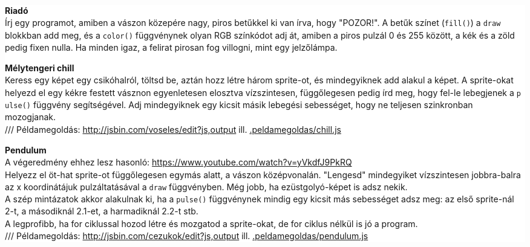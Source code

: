 __Riadó__  
Írj egy programot, amiben a vászon közepére nagy, piros betűkkel ki van írva, hogy "POZOR!". A betűk színet (`fill()`) a `draw` blokkban add meg, és a `color()` függvénynek olyan RGB színkódot adj át, amiben a piros pulzál 0 és 255 között, a kék és a zöld pedig fixen nulla. Ha minden igaz, a felirat pirosan fog villogni, mint egy jelzőlámpa.  

__Mélytengeri chill__  
Keress egy képet egy csikóhalról, töltsd be, aztán hozz létre három sprite-ot, és mindegyiknek add alakul a képet. A sprite-okat helyezd el egy kékre festett vásznon egyenletesen elosztva vízszintesen, függőlegesen pedig írd meg, hogy fel-le lebegjenek a `pulse()` függvény segítségével. Adj mindegyiknek egy kicsit másik lebegési sebességet, hogy ne teljesen szinkronban mozogjanak.  
/// Példamegoldás: http://jsbin.com/voseles/edit?js,output ill. [.peldamegoldas/chill.js](.peldamegoldas/chill.js)  

__Pendulum__  
A végeredmény ehhez lesz hasonló: https://www.youtube.com/watch?v=yVkdfJ9PkRQ  
Helyezz el öt-hat sprite-ot függőlegesen egymás alatt, a vászon középvonalán. "Lengesd" mindegyiket vízszintesen jobbra-balra az x koordinátájuk pulzáltatásával a `draw` függvényben. Még jobb, ha ezüstgolyó-képet is adsz nekik.  
A szép mintázatok akkor alakulnak ki, ha a `pulse()` függvénynek mindig egy kicsit más sebességet adsz meg: az első sprite-nál 2-t, a másodiknál 2.1-et, a harmadiknál 2.2-t stb.  
A legprofibb, ha for ciklussal hozod létre és mozgatod a sprite-okat, de for ciklus nélkül is jó a program.  
/// Példamegoldás: http://jsbin.com/cezukok/edit?js,output ill. [.peldamegoldas/pendulum.js](.peldamegoldas/pendulum.js)  
